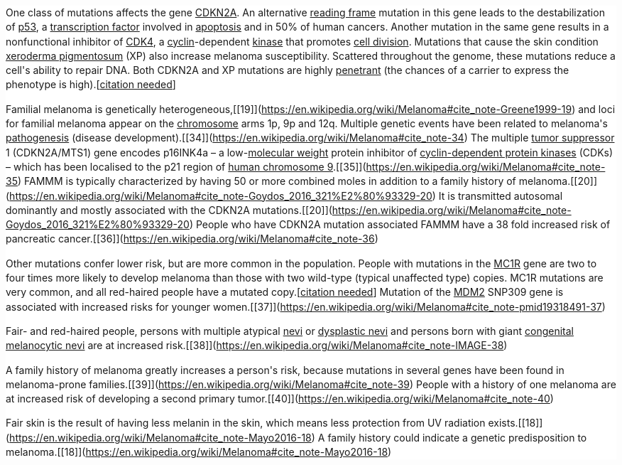 One class of mutations affects the gene [CDKN2A](https://en.wikipedia.org/wiki/P16_(gene)). An alternative [reading frame](https://en.wikipedia.org/wiki/Reading_frame) mutation in this gene leads to the destabilization of [p53](https://en.wikipedia.org/wiki/P53), a [transcription factor](https://en.wikipedia.org/wiki/Transcription_factor) involved in [apoptosis](https://en.wikipedia.org/wiki/Apoptosis) and in 50% of human cancers. Another mutation in the same gene results in a nonfunctional inhibitor of [CDK4](https://en.wikipedia.org/wiki/CDK4), a [cyclin](https://en.wikipedia.org/wiki/Cyclin)-dependent [kinase](https://en.wikipedia.org/wiki/Kinase) that promotes [cell division](https://en.wikipedia.org/wiki/Cell_division). Mutations that cause the skin condition [xeroderma pigmentosum](https://en.wikipedia.org/wiki/Xeroderma_pigmentosum) (XP) also increase melanoma susceptibility. Scattered throughout the genome, these mutations reduce a cell's ability to repair DNA. Both CDKN2A and XP mutations are highly [penetrant](https://en.wikipedia.org/wiki/Genetic_penetrance) (the chances of a carrier to express the phenotype is high).[[citation needed](https://en.wikipedia.org/wiki/Wikipedia:Citation_needed)]

Familial melanoma is genetically heterogeneous,[\[19]](https://en.wikipedia.org/wiki/Melanoma#cite_note-Greene1999-19) and loci for familial melanoma appear on the [chromosome](https://en.wikipedia.org/wiki/Chromosome) arms 1p, 9p and 12q. Multiple genetic events have been related to melanoma's [pathogenesis](https://en.wikipedia.org/wiki/Pathogenesis) (disease development).[\[34]](https://en.wikipedia.org/wiki/Melanoma#cite_note-34) The multiple [tumor suppressor](https://en.wikipedia.org/wiki/Tumor_suppressor_gene) 1 (CDKN2A/MTS1) gene encodes p16INK4a – a low-[molecular weight](https://en.wikipedia.org/wiki/Molecular_weight) protein inhibitor of [cyclin-dependent protein kinases](https://en.wikipedia.org/wiki/Cyclin-dependent_kinase) (CDKs) – which has been localised to the p21 region of [human chromosome 9](https://en.wikipedia.org/wiki/Chromosome_9_(human)).[\[35]](https://en.wikipedia.org/wiki/Melanoma#cite_note-35) FAMMM is typically characterized by having 50 or more combined moles in addition to a family history of melanoma.[\[20]](https://en.wikipedia.org/wiki/Melanoma#cite_note-Goydos_2016_321%E2%80%93329-20) It is transmitted autosomal dominantly and mostly associated with the CDKN2A mutations.[\[20]](https://en.wikipedia.org/wiki/Melanoma#cite_note-Goydos_2016_321%E2%80%93329-20) People who have CDKN2A mutation associated FAMMM have a 38 fold increased risk of pancreatic cancer.[\[36]](https://en.wikipedia.org/wiki/Melanoma#cite_note-36)

Other mutations confer lower risk, but are more common in the population. People with mutations in the [MC1R](https://en.wikipedia.org/wiki/MC1R) gene are two to four times more likely to develop melanoma than those with two wild-type (typical unaffected type) copies. MC1R mutations are very common, and all red-haired people have a mutated copy.[[citation needed](https://en.wikipedia.org/wiki/Wikipedia:Citation_needed)] Mutation of the [MDM2](https://en.wikipedia.org/wiki/MDM2) SNP309 gene is associated with increased risks for younger women.[\[37]](https://en.wikipedia.org/wiki/Melanoma#cite_note-pmid19318491-37)

Fair- and red-haired people, persons with multiple atypical [nevi](https://en.wikipedia.org/wiki/Nevi) or [dysplastic nevi](https://en.wikipedia.org/wiki/Dysplastic_nevus) and persons born with giant [congenital melanocytic nevi](https://en.wikipedia.org/wiki/Congenital_melanocytic_nevi) are at increased risk.[\[38]](https://en.wikipedia.org/wiki/Melanoma#cite_note-IMAGE-38)

A family history of melanoma greatly increases a person's risk, because mutations in several genes have been found in melanoma-prone families.[\[39]](https://en.wikipedia.org/wiki/Melanoma#cite_note-39) People with a history of one melanoma are at increased risk of developing a second primary tumor.[\[40]](https://en.wikipedia.org/wiki/Melanoma#cite_note-40)

Fair skin is the result of having less melanin in the skin, which means less protection from UV radiation exists.[\[18]](https://en.wikipedia.org/wiki/Melanoma#cite_note-Mayo2016-18) A family history could indicate a genetic predisposition to melanoma.[\[18]](https://en.wikipedia.org/wiki/Melanoma#cite_note-Mayo2016-18)

